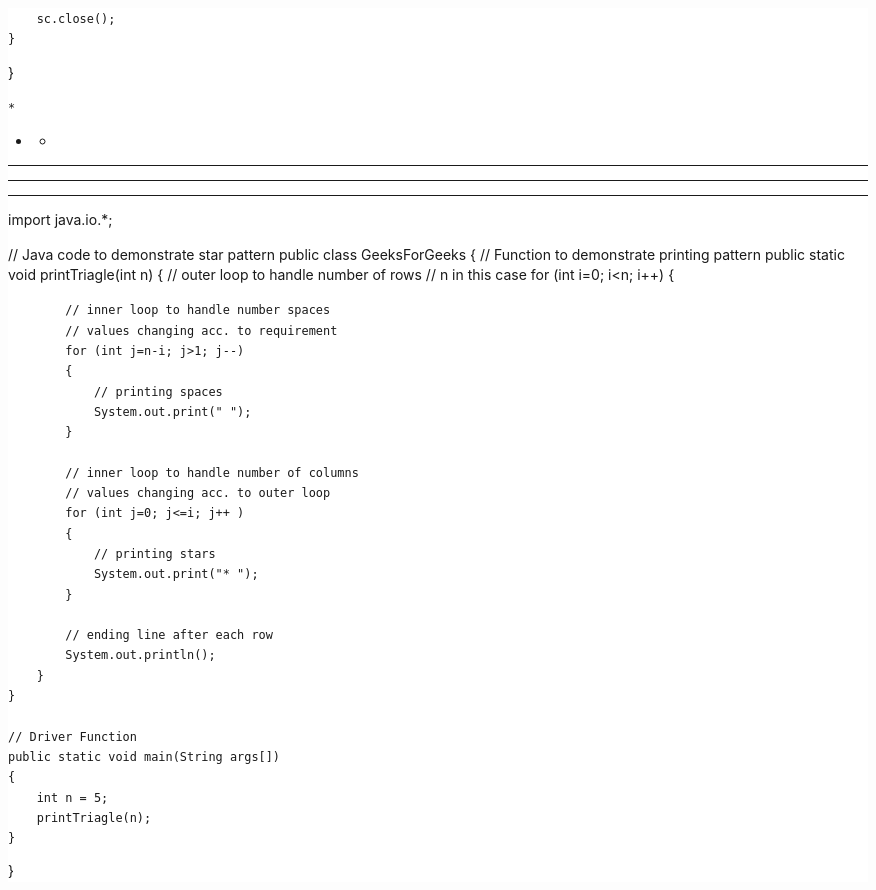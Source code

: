         sc.close();
    }
}

	* 
   * * 
  * * * 
 * * * * 
* * * * * 
import java.io.*; 

// Java code to demonstrate star pattern 
public class GeeksForGeeks 
{ 
	// Function to demonstrate printing pattern 
	public static void printTriagle(int n) 
	{ 
		// outer loop to handle number of rows 
		// n in this case 
		for (int i=0; i<n; i++) 
		{ 

			// inner loop to handle number spaces 
			// values changing acc. to requirement 
			for (int j=n-i; j>1; j--) 
			{ 
				// printing spaces 
				System.out.print(" "); 
			} 

			// inner loop to handle number of columns 
			// values changing acc. to outer loop 
			for (int j=0; j<=i; j++ ) 
			{ 
				// printing stars 
				System.out.print("* "); 
			} 

			// ending line after each row 
			System.out.println(); 
		} 
	} 
	
	// Driver Function 
	public static void main(String args[]) 
	{ 
		int n = 5; 
		printTriagle(n); 
	} 
} 
